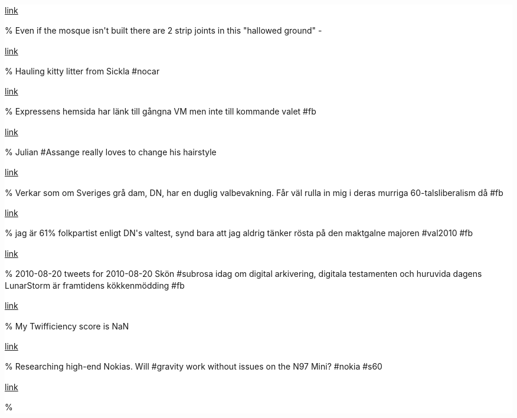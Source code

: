 <p class="twitter-permalink"><a href="https://twitter.com/gerikson/status/21738478168">link</a><p>
%
Even if the mosque isn't built there are 2 strip joints in this "hallowed ground" - <http://bit.ly/a6SeUa>

<p class="twitter-permalink"><a href="https://twitter.com/gerikson/status/21741376687">link</a><p>
%
Hauling kitty litter from Sickla #nocar

<p class="twitter-permalink"><a href="https://twitter.com/gerikson/status/21745171694">link</a><p>
%
Expressens hemsida har länk till gångna VM men inte till kommande valet <http://bit.ly/ctAHSM> #fb

<p class="twitter-permalink"><a href="https://twitter.com/gerikson/status/21774399558">link</a><p>
%
Julian #Assange really loves to change his hairstyle

<p class="twitter-permalink"><a href="https://twitter.com/gerikson/status/21774495283">link</a><p>
%
Verkar som om Sveriges grå dam, DN, har en duglig valbevakning. Får väl rulla in mig i deras murriga 60-talsliberalism då #fb

<p class="twitter-permalink"><a href="https://twitter.com/gerikson/status/21774634917">link</a><p>
%
jag är 61% folkpartist enligt DN's valtest, synd bara att jag aldrig tänker rösta på den maktgalne majoren #val2010 #fb

<p class="twitter-permalink"><a href="https://twitter.com/gerikson/status/21776694817">link</a><p>
%
2010-08-20 tweets for 2010-08-20
Skön #subrosa idag om digital arkivering, digitala testamenten och huruvida dagens LunarStorm är framtidens kökkenmödding #fb

<p class="twitter-permalink"><a href="https://twitter.com/gerikson/status/21645076696">link</a><p>
%
My Twifficiency score is NaN

<p class="twitter-permalink"><a href="https://twitter.com/gerikson/status/21647207069">link</a><p>
%
Researching high-end Nokias. Will #gravity work without issues on the N97 Mini? #nokia #s60

<p class="twitter-permalink"><a href="https://twitter.com/gerikson/status/21647249992">link</a><p>
%
